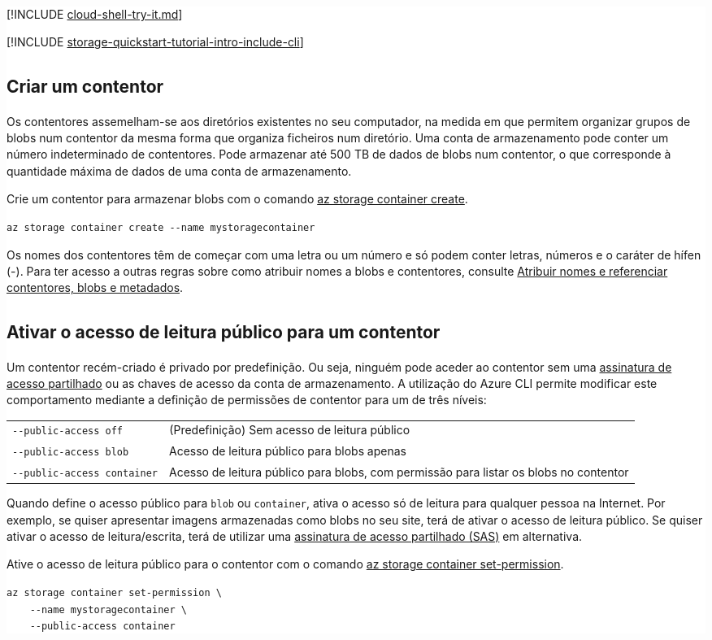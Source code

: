 [!INCLUDE [cloud-shell-try-it.md](../../../includes/cloud-shell-try-it.md)]

[!INCLUDE [storage-quickstart-tutorial-intro-include-cli](../../../includes/storage-quickstart-tutorial-intro-include-cli.md)]

## <a name="create-a-container"></a>Criar um contentor

Os contentores assemelham-se aos diretórios existentes no seu computador, na medida em que permitem organizar grupos de blobs num contentor da mesma forma que organiza ficheiros num diretório. Uma conta de armazenamento pode conter um número indeterminado de contentores. Pode armazenar até 500 TB de dados de blobs num contentor, o que corresponde à quantidade máxima de dados de uma conta de armazenamento.

Crie um contentor para armazenar blobs com o comando [az storage container create](/cli/azure/storage/container#create).

```azurecli-interactive
az storage container create --name mystoragecontainer
```

Os nomes dos contentores têm de começar com uma letra ou um número e só podem conter letras, números e o caráter de hífen (-). Para ter acesso a outras regras sobre como atribuir nomes a blobs e contentores, consulte [Atribuir nomes e referenciar contentores, blobs e metadados](/rest/api/storageservices/naming-and-referencing-containers--blobs--and-metadata).

## <a name="enable-public-read-access-for-a-container"></a>Ativar o acesso de leitura público para um contentor

Um contentor recém-criado é privado por predefinição. Ou seja, ninguém pode aceder ao contentor sem uma [assinatura de acesso partilhado](#create-a-shared-access-signature-sas) ou as chaves de acesso da conta de armazenamento. A utilização do Azure CLI permite modificar este comportamento mediante a definição de permissões de contentor para um de três níveis:

| | |
|---|---|
| `--public-access off` | (Predefinição) Sem acesso de leitura público |
| `--public-access blob` | Acesso de leitura público para blobs apenas |
| `--public-access container` | Acesso de leitura público para blobs, com permissão para listar os blobs no contentor |

Quando define o acesso público para `blob` ou `container`, ativa o acesso só de leitura para qualquer pessoa na Internet. Por exemplo, se quiser apresentar imagens armazenadas como blobs no seu site, terá de ativar o acesso de leitura público. Se quiser ativar o acesso de leitura/escrita, terá de utilizar uma [assinatura de acesso partilhado (SAS)](#create-a-shared-access-signature-sas) em alternativa.

Ative o acesso de leitura público para o contentor com o comando [az storage container set-permission](/cli/azure/storage/container#create).

```azurecli-interactive
az storage container set-permission \
    --name mystoragecontainer \
    --public-access container
```
